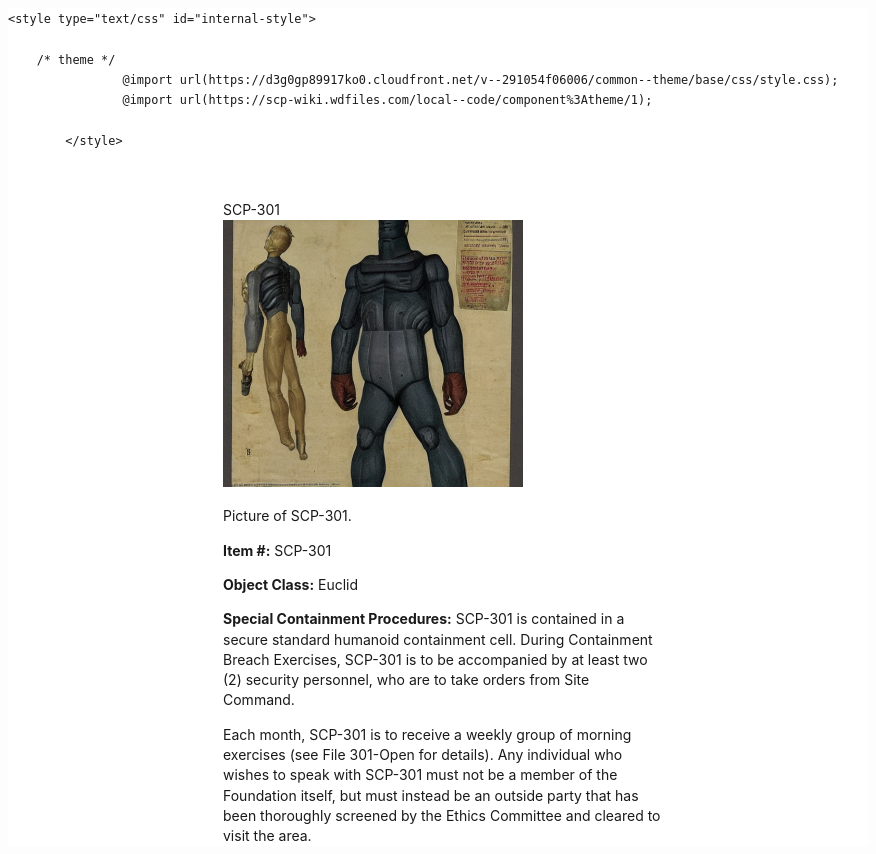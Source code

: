 <head>
    <title>301 - SCP Foundation</title>
    
    <style type="text/css" id="internal-style">
                
        /* theme */
                    @import url(https://d3g0gp89917ko0.cloudfront.net/v--291054f06006/common--theme/base/css/style.css);
                    @import url(https://scp-wiki.wdfiles.com/local--code/component%3Atheme/1);
            
            </style>
<style>
iframe.scpnet-interwiki-frame { height: 0; }
</style>

</head>

<div id="main-content" style="margin: 50px 206px 20px 215px;">
<div id="action-area-top"></div>
<div id="page-title">SCP-301</div>
<div id="page-content">
<div style="text-align: right;"></div>
<div class="scp-image-block block-right" style="width:300px;"><img src="https://raw.githubusercontent.com/lucmaki/this-scp-does-not-exist/main/imgs/301.png" style="width:300px;" alt="301.jpg" class="image">
<div class="scp-image-caption" style="width:300px;">
<p>Picture of SCP-301.</p>
</div>
</div>
<p><strong>Item #:</strong> SCP-301</p>
<p><strong>Object Class:</strong> Euclid</p>
<p><strong>Special Containment Procedures:</strong> SCP-301 is contained in a secure standard humanoid containment cell. During Containment Breach Exercises, SCP-301 is to be accompanied by at least two (2) security personnel, who are to take orders from Site Command.</p><p>Each month, SCP-301 is to receive a weekly group of morning exercises (see File 301-Open for details). Any individual who wishes to speak with SCP-301 must not be a member of the Foundation itself, but must instead be an outside party that has been thoroughly screened by the Ethics Committee and cleared to visit the area.</p>